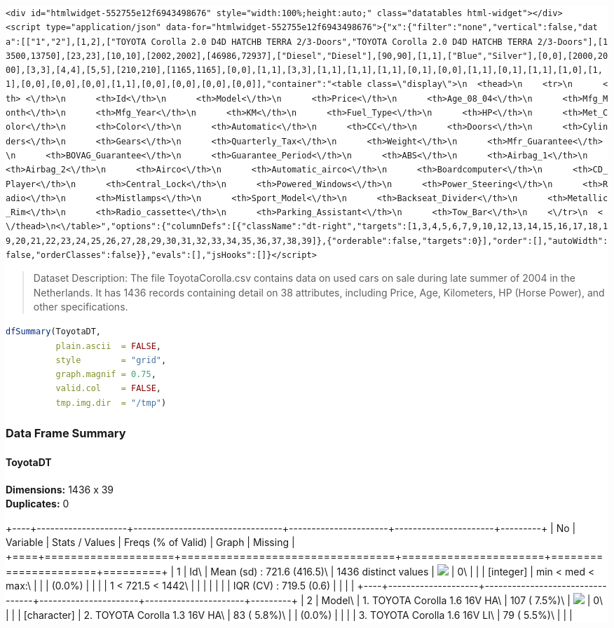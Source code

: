 ```{=html}
<div id="htmlwidget-552755e12f6943498676" style="width:100%;height:auto;" class="datatables html-widget"></div>
<script type="application/json" data-for="htmlwidget-552755e12f6943498676">{"x":{"filter":"none","vertical":false,"data":[["1","2"],[1,2],["TOYOTA Corolla 2.0 D4D HATCHB TERRA 2/3-Doors","TOYOTA Corolla 2.0 D4D HATCHB TERRA 2/3-Doors"],[13500,13750],[23,23],[10,10],[2002,2002],[46986,72937],["Diesel","Diesel"],[90,90],[1,1],["Blue","Silver"],[0,0],[2000,2000],[3,3],[4,4],[5,5],[210,210],[1165,1165],[0,0],[1,1],[3,3],[1,1],[1,1],[1,1],[0,1],[0,0],[1,1],[0,1],[1,1],[1,0],[1,1],[0,0],[0,0],[0,0],[1,1],[0,0],[0,0],[0,0],[0,0]],"container":"<table class=\"display\">\n  <thead>\n    <tr>\n      <th> <\/th>\n      <th>Id<\/th>\n      <th>Model<\/th>\n      <th>Price<\/th>\n      <th>Age_08_04<\/th>\n      <th>Mfg_Month<\/th>\n      <th>Mfg_Year<\/th>\n      <th>KM<\/th>\n      <th>Fuel_Type<\/th>\n      <th>HP<\/th>\n      <th>Met_Color<\/th>\n      <th>Color<\/th>\n      <th>Automatic<\/th>\n      <th>CC<\/th>\n      <th>Doors<\/th>\n      <th>Cylinders<\/th>\n      <th>Gears<\/th>\n      <th>Quarterly_Tax<\/th>\n      <th>Weight<\/th>\n      <th>Mfr_Guarantee<\/th>\n      <th>BOVAG_Guarantee<\/th>\n      <th>Guarantee_Period<\/th>\n      <th>ABS<\/th>\n      <th>Airbag_1<\/th>\n      <th>Airbag_2<\/th>\n      <th>Airco<\/th>\n      <th>Automatic_airco<\/th>\n      <th>Boardcomputer<\/th>\n      <th>CD_Player<\/th>\n      <th>Central_Lock<\/th>\n      <th>Powered_Windows<\/th>\n      <th>Power_Steering<\/th>\n      <th>Radio<\/th>\n      <th>Mistlamps<\/th>\n      <th>Sport_Model<\/th>\n      <th>Backseat_Divider<\/th>\n      <th>Metallic_Rim<\/th>\n      <th>Radio_cassette<\/th>\n      <th>Parking_Assistant<\/th>\n      <th>Tow_Bar<\/th>\n    <\/tr>\n  <\/thead>\n<\/table>","options":{"columnDefs":[{"className":"dt-right","targets":[1,3,4,5,6,7,9,10,12,13,14,15,16,17,18,19,20,21,22,23,24,25,26,27,28,29,30,31,32,33,34,35,36,37,38,39]},{"orderable":false,"targets":0}],"order":[],"autoWidth":false,"orderClasses":false}},"evals":[],"jsHooks":[]}</script>
```



> Dataset Description: The file ToyotaCorolla.csv contains data on used cars on sale during late summer of 2004 in the Netherlands. It has 1436 records containing detail on 38 attributes, including Price, Age, Kilometers, HP (Horse Power), and other specifications.



```r
dfSummary(ToyotaDT, 
          plain.ascii  = FALSE, 
          style        = "grid", 
          graph.magnif = 0.75, 
          valid.col    = FALSE,
          tmp.img.dir  = "/tmp")
```

### Data Frame Summary  
#### ToyotaDT  
**Dimensions:** 1436 x 39  
**Duplicates:** 0  

+----+--------------------+---------------------------------+----------------------+----------------------+---------+
| No | Variable           | Stats / Values                  | Freqs (% of Valid)   | Graph                | Missing |
+====+====================+=================================+======================+======================+=========+
| 1  | Id\                | Mean (sd) : 721.6 (416.5)\      | 1436 distinct values | ![](/tmp/ds2887.png) | 0\      |
|    | [integer]          | min < med < max:\               |                      |                      | (0.0%)  |
|    |                    | 1 < 721.5 < 1442\               |                      |                      |         |
|    |                    | IQR (CV) : 719.5 (0.6)          |                      |                      |         |
+----+--------------------+---------------------------------+----------------------+----------------------+---------+
| 2  | Model\             | 1\. TOYOTA Corolla 1.6 16V HA\  | 107 ( 7.5%)\         | ![](/tmp/ds2888.png) | 0\      |
|    | [character]        | 2\. TOYOTA Corolla 1.3 16V HA\  | 83 ( 5.8%)\          |                      | (0.0%)  |
|    |                    | 3\. TOYOTA Corolla 1.6 16V LI\  | 79 ( 5.5%)\          |                      |         |